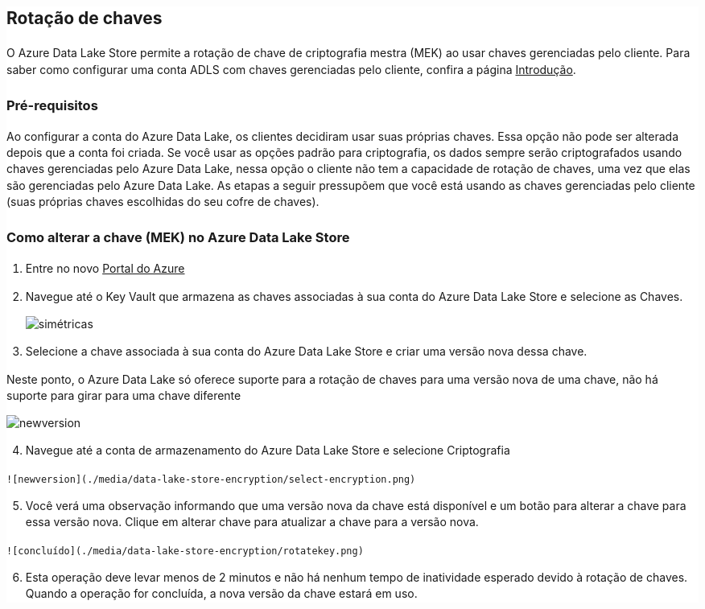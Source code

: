 ## <a name="key-rotation"></a>Rotação de chaves

O Azure Data Lake Store permite a rotação de chave de criptografia mestra (MEK) ao usar chaves gerenciadas pelo cliente. Para saber como configurar uma conta ADLS com chaves gerenciadas pelo cliente, confira a página [Introdução](https://docs.microsoft.com/azure/data-lake-store/data-lake-store-get-started-portal).

### <a name="pre-requisites"></a>Pré-requisitos

Ao configurar a conta do Azure Data Lake, os clientes decidiram usar suas próprias chaves. Essa opção não pode ser alterada depois que a conta foi criada. Se você usar as opções padrão para criptografia, os dados sempre serão criptografados usando chaves gerenciadas pelo Azure Data Lake, nessa opção o cliente não tem a capacidade de rotação de chaves, uma vez que elas são gerenciadas pelo Azure Data Lake. As etapas a seguir pressupõem que você está usando as chaves gerenciadas pelo cliente (suas próprias chaves escolhidas do seu cofre de chaves).

### <a name="how-to-rotate-the-key-mek-in-azure-data-lake-store"></a>Como alterar a chave (MEK) no Azure Data Lake Store

1. Entre no novo [Portal do Azure](https://portal.azure.com/)
2. Navegue até o Key Vault que armazena as chaves associadas à sua conta do Azure Data Lake Store e selecione as Chaves.

    ![simétricas](./media/data-lake-store-encryption/keyvault.png)

3.    Selecione a chave associada à sua conta do Azure Data Lake Store e criar uma versão nova dessa chave.
  
   Neste ponto, o Azure Data Lake só oferece suporte para a rotação de chaves para uma versão nova de uma chave, não há suporte para girar para uma chave diferente

   ![newversion](./media/data-lake-store-encryption/keynewversion.png)

4.    Navegue até a conta de armazenamento do Azure Data Lake Store e selecione Criptografia

    ![newversion](./media/data-lake-store-encryption/select-encryption.png)

5.    Você verá uma observação informando que uma versão nova da chave está disponível e um botão para alterar a chave para essa versão nova. Clique em alterar chave para atualizar a chave para a versão nova.

    ![concluído](./media/data-lake-store-encryption/rotatekey.png)

6. Esta operação deve levar menos de 2 minutos e não há nenhum tempo de inatividade esperado devido à rotação de chaves. Quando a operação for concluída, a nova versão da chave estará em uso.

